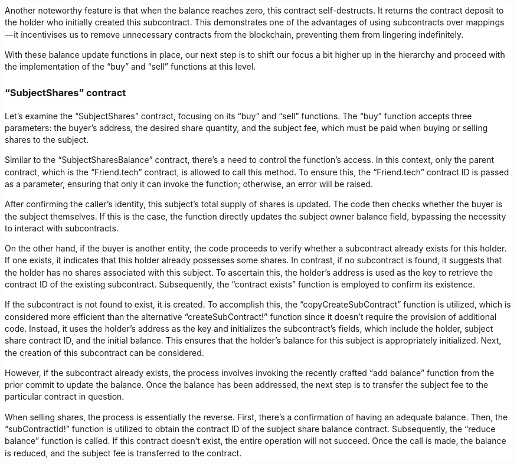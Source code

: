 Another noteworthy feature is that when the balance reaches zero, this contract self-destructs. It returns the contract deposit to the holder who initially created this subcontract. This demonstrates one of the advantages of using subcontracts over mappings — it incentivises us to remove unnecessary contracts from the blockchain, preventing them from lingering indefinitely.

With these balance update functions in place, our next step is to shift our focus a bit higher up in the hierarchy and proceed with the implementation of the “buy” and “sell” functions at this level.

### “SubjectShares” contract

<figure id="f22d" class="graf graf--figure graf--iframe graf-after--h3">

</figure>

Let’s examine the “SubjectShares” contract, focusing on its “buy” and “sell” functions. The “buy” function accepts three parameters: the buyer’s address, the desired share quantity, and the subject fee, which must be paid when buying or selling shares to the subject.

Similar to the “SubjectSharesBalance” contract, there’s a need to control the function’s access. In this context, only the parent contract, which is the “Friend.tech” contract, is allowed to call this method. To ensure this, the “Friend.tech” contract ID is passed as a parameter, ensuring that only it can invoke the function; otherwise, an error will be raised.

After confirming the caller’s identity, this subject’s total supply of shares is updated. The code then checks whether the buyer is the subject themselves. If this is the case, the function directly updates the subject owner balance field, bypassing the necessity to interact with subcontracts.

On the other hand, if the buyer is another entity, the code proceeds to verify whether a subcontract already exists for this holder. If one exists, it indicates that this holder already possesses some shares. In contrast, if no subcontract is found, it suggests that the holder has no shares associated with this subject. To ascertain this, the holder’s address is used as the key to retrieve the contract ID of the existing subcontract. Subsequently, the “contract exists” function is employed to confirm its existence.

<figure id="3441" class="graf graf--figure graf--iframe graf-after--p">

</figure>

If the subcontract is not found to exist, it is created. To accomplish this, the “copyCreateSubContract” function is utilized, which is considered more efficient than the alternative “createSubContract!” function since it doesn’t require the provision of additional code. Instead, it uses the holder’s address as the key and initializes the subcontract’s fields, which include the holder, subject share contract ID, and the initial balance. This ensures that the holder’s balance for this subject is appropriately initialized. Next, the creation of this subcontract can be considered.

However, if the subcontract already exists, the process involves invoking the recently crafted “add balance” function from the prior commit to update the balance. Once the balance has been addressed, the next step is to transfer the subject fee to the particular contract in question.

<figure id="2d5f" class="graf graf--figure graf--iframe graf-after--p">

</figure>

When selling shares, the process is essentially the reverse. First, there’s a confirmation of having an adequate balance. Then, the “subContractId!” function is utilized to obtain the contract ID of the subject share balance contract. Subsequently, the “reduce balance” function is called. If this contract doesn’t exist, the entire operation will not succeed. Once the call is made, the balance is reduced, and the subject fee is transferred to the contract.
